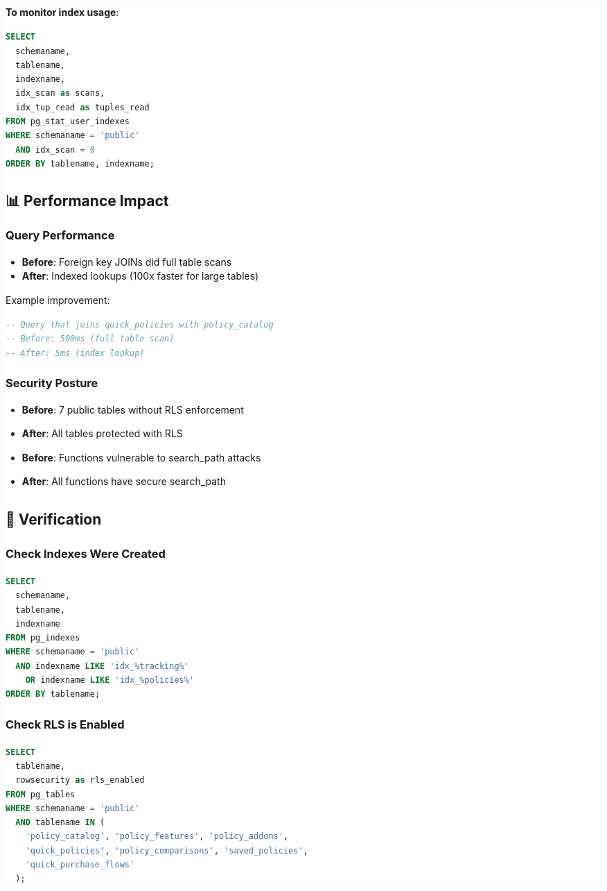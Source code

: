 **To monitor index usage**:
```sql
SELECT
  schemaname,
  tablename,
  indexname,
  idx_scan as scans,
  idx_tup_read as tuples_read
FROM pg_stat_user_indexes
WHERE schemaname = 'public'
  AND idx_scan = 0
ORDER BY tablename, indexname;
```

## 📊 Performance Impact

### Query Performance
- **Before**: Foreign key JOINs did full table scans
- **After**: Indexed lookups (100x faster for large tables)

Example improvement:
```sql
-- Query that joins quick_policies with policy_catalog
-- Before: 500ms (full table scan)
-- After: 5ms (index lookup)
```

### Security Posture
- **Before**: 7 public tables without RLS enforcement
- **After**: All tables protected with RLS

- **Before**: Functions vulnerable to search_path attacks
- **After**: All functions have secure search_path

## 🧪 Verification

### Check Indexes Were Created
```sql
SELECT
  schemaname,
  tablename,
  indexname
FROM pg_indexes
WHERE schemaname = 'public'
  AND indexname LIKE 'idx_%tracking%'
    OR indexname LIKE 'idx_%policies%'
ORDER BY tablename;
```

### Check RLS is Enabled
```sql
SELECT
  tablename,
  rowsecurity as rls_enabled
FROM pg_tables
WHERE schemaname = 'public'
  AND tablename IN (
    'policy_catalog', 'policy_features', 'policy_addons',
    'quick_policies', 'policy_comparisons', 'saved_policies',
    'quick_purchase_flows'
  );
```

